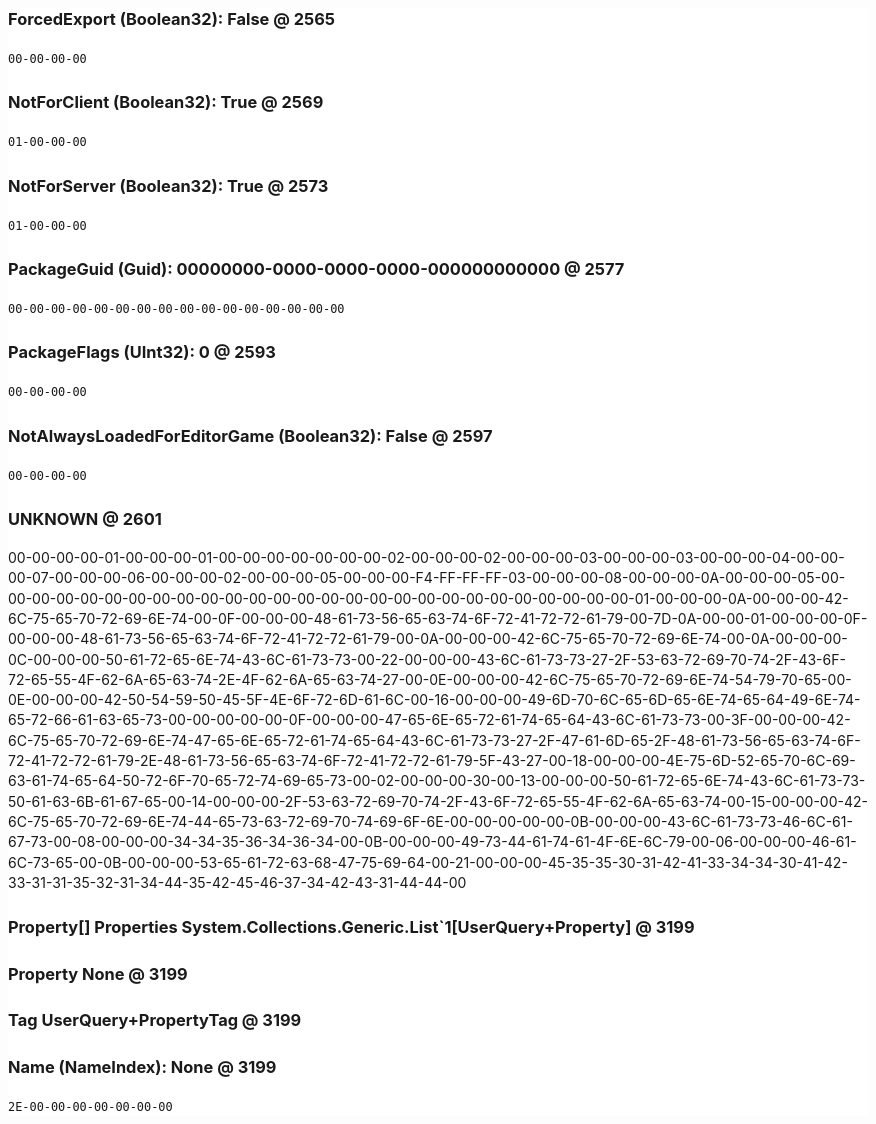 ### ForcedExport (Boolean32): False @ 2565
  ```
  00-00-00-00
  ```

### NotForClient (Boolean32): True @ 2569
  ```
  01-00-00-00
  ```

### NotForServer (Boolean32): True @ 2573
  ```
  01-00-00-00
  ```

### PackageGuid (Guid): 00000000-0000-0000-0000-000000000000 @ 2577
  ```
  00-00-00-00-00-00-00-00-00-00-00-00-00-00-00-00
  ```

### PackageFlags (UInt32): 0 @ 2593
  ```
  00-00-00-00
  ```

### NotAlwaysLoadedForEditorGame (Boolean32): False @ 2597
  ```
  00-00-00-00
  ```

### UNKNOWN @ 2601
  00-00-00-00-01-00-00-00-01-00-00-00-00-00-00-00-02-00-00-00-02-00-00-00-03-00-00-00-03-00-00-00-04-00-00-00-07-00-00-00-06-00-00-00-02-00-00-00-05-00-00-00-F4-FF-FF-FF-03-00-00-00-08-00-00-00-0A-00-00-00-05-00-00-00-00-00-00-00-00-00-00-00-00-00-00-00-00-00-00-00-00-00-00-00-00-00-00-00-01-00-00-00-0A-00-00-00-42-6C-75-65-70-72-69-6E-74-00-0F-00-00-00-48-61-73-56-65-63-74-6F-72-41-72-72-61-79-00-7D-0A-00-00-01-00-00-00-0F-00-00-00-48-61-73-56-65-63-74-6F-72-41-72-72-61-79-00-0A-00-00-00-42-6C-75-65-70-72-69-6E-74-00-0A-00-00-00-0C-00-00-00-50-61-72-65-6E-74-43-6C-61-73-73-00-22-00-00-00-43-6C-61-73-73-27-2F-53-63-72-69-70-74-2F-43-6F-72-65-55-4F-62-6A-65-63-74-2E-4F-62-6A-65-63-74-27-00-0E-00-00-00-42-6C-75-65-70-72-69-6E-74-54-79-70-65-00-0E-00-00-00-42-50-54-59-50-45-5F-4E-6F-72-6D-61-6C-00-16-00-00-00-49-6D-70-6C-65-6D-65-6E-74-65-64-49-6E-74-65-72-66-61-63-65-73-00-00-00-00-00-0F-00-00-00-47-65-6E-65-72-61-74-65-64-43-6C-61-73-73-00-3F-00-00-00-42-6C-75-65-70-72-69-6E-74-47-65-6E-65-72-61-74-65-64-43-6C-61-73-73-27-2F-47-61-6D-65-2F-48-61-73-56-65-63-74-6F-72-41-72-72-61-79-2E-48-61-73-56-65-63-74-6F-72-41-72-72-61-79-5F-43-27-00-18-00-00-00-4E-75-6D-52-65-70-6C-69-63-61-74-65-64-50-72-6F-70-65-72-74-69-65-73-00-02-00-00-00-30-00-13-00-00-00-50-61-72-65-6E-74-43-6C-61-73-73-50-61-63-6B-61-67-65-00-14-00-00-00-2F-53-63-72-69-70-74-2F-43-6F-72-65-55-4F-62-6A-65-63-74-00-15-00-00-00-42-6C-75-65-70-72-69-6E-74-44-65-73-63-72-69-70-74-69-6F-6E-00-00-00-00-00-0B-00-00-00-43-6C-61-73-73-46-6C-61-67-73-00-08-00-00-00-34-34-35-36-34-36-34-00-0B-00-00-00-49-73-44-61-74-61-4F-6E-6C-79-00-06-00-00-00-46-61-6C-73-65-00-0B-00-00-00-53-65-61-72-63-68-47-75-69-64-00-21-00-00-00-45-35-35-30-31-42-41-33-34-34-30-41-42-33-31-31-35-32-31-34-44-35-42-45-46-37-34-42-43-31-44-44-00

### Property[] Properties System.Collections.Generic.List`1[UserQuery+Property] @ 3199
### Property None  @ 3199
### Tag  UserQuery+PropertyTag @ 3199
### Name (NameIndex): None @ 3199
  ```
  2E-00-00-00-00-00-00-00
  ```
